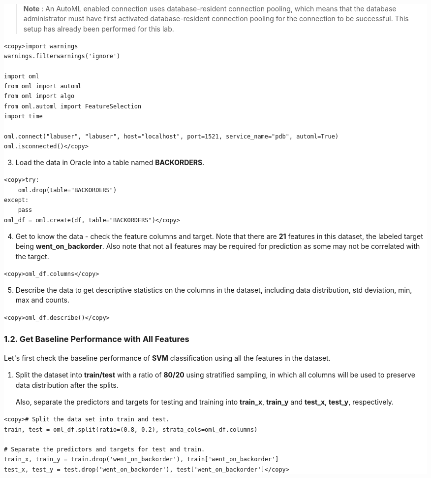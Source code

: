 >**Note** : An AutoML enabled connection uses database-resident connection pooling, which means that the database administrator must have first activated database-resident connection pooling for the connection to be successful. This setup has already been performed for this lab.

````
<copy>import warnings
warnings.filterwarnings('ignore')

import oml
from oml import automl
from oml import algo
from oml.automl import FeatureSelection
import time

oml.connect("labuser", "labuser", host="localhost", port=1521, service_name="pdb", automl=True)
oml.isconnected()</copy>
````

3. Load the data in Oracle into a table named **BACKORDERS**.

````
<copy>try:
    oml.drop(table="BACKORDERS")
except:
    pass
oml_df = oml.create(df, table="BACKORDERS")</copy>
````

4. Get to know the data - check the feature columns and target. Note that there are **21** features in this dataset, the labeled target being **went\_on\_backorder**. Also note that not all features may be required for prediction as some may not be correlated with the target.

````
<copy>oml_df.columns</copy>
````

5. Describe the data to get descriptive statistics on the columns in the dataset, including data distribution, std deviation, min, max and counts.

````
<copy>oml_df.describe()</copy>
````

### 1.2. Get Baseline Performance with All Features

Let's first check the baseline performance of **SVM** classification using all the features in the dataset.

1. Split the dataset into **train/test** with a ratio of **80/20** using stratified sampling, in which all columns will be used to preserve data distribution after the splits.

    Also, separate the predictors and targets for testing and training into **train\_x**, **train\_y** and **test\_x**, **test\_y**, respectively.

````
<copy># Split the data set into train and test.
train, test = oml_df.split(ratio=(0.8, 0.2), strata_cols=oml_df.columns)

# Separate the predictors and targets for test and train.
train_x, train_y = train.drop('went_on_backorder'), train['went_on_backorder']
test_x, test_y = test.drop('went_on_backorder'), test['went_on_backorder']</copy>
````
